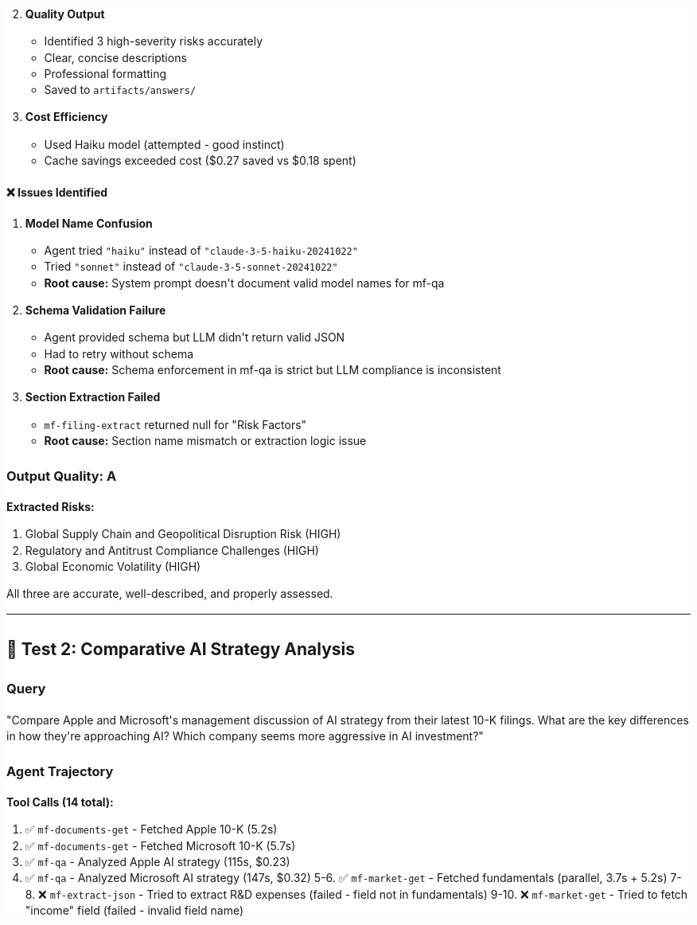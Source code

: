 2. **Quality Output**
   - Identified 3 high-severity risks accurately
   - Clear, concise descriptions
   - Professional formatting
   - Saved to `artifacts/answers/`

3. **Cost Efficiency**
   - Used Haiku model (attempted - good instinct)
   - Cache savings exceeded cost ($0.27 saved vs $0.18 spent)

#### ❌ Issues Identified

1. **Model Name Confusion**
   - Agent tried `"haiku"` instead of `"claude-3-5-haiku-20241022"`
   - Tried `"sonnet"` instead of `"claude-3-5-sonnet-20241022"`
   - **Root cause:** System prompt doesn't document valid model names for mf-qa

2. **Schema Validation Failure**
   - Agent provided schema but LLM didn't return valid JSON
   - Had to retry without schema
   - **Root cause:** Schema enforcement in mf-qa is strict but LLM compliance is inconsistent

3. **Section Extraction Failed**
   - `mf-filing-extract` returned null for "Risk Factors"
   - **Root cause:** Section name mismatch or extraction logic issue

### Output Quality: A

**Extracted Risks:**
1. Global Supply Chain and Geopolitical Disruption Risk (HIGH)
2. Regulatory and Antitrust Compliance Challenges (HIGH)
3. Global Economic Volatility (HIGH)

All three are accurate, well-described, and properly assessed.

---

## 🎯 Test 2: Comparative AI Strategy Analysis

### Query
"Compare Apple and Microsoft's management discussion of AI strategy from their latest 10-K filings. What are the key differences in how they're approaching AI? Which company seems more aggressive in AI investment?"

### Agent Trajectory

**Tool Calls (14 total):**
1. ✅ `mf-documents-get` - Fetched Apple 10-K (5.2s)
2. ✅ `mf-documents-get` - Fetched Microsoft 10-K (5.7s)
3. ✅ `mf-qa` - Analyzed Apple AI strategy (115s, $0.23)
4. ✅ `mf-qa` - Analyzed Microsoft AI strategy (147s, $0.32)
5-6. ✅ `mf-market-get` - Fetched fundamentals (parallel, 3.7s + 5.2s)
7-8. ❌ `mf-extract-json` - Tried to extract R&D expenses (failed - field not in fundamentals)
9-10. ❌ `mf-market-get` - Tried to fetch "income" field (failed - invalid field name)
